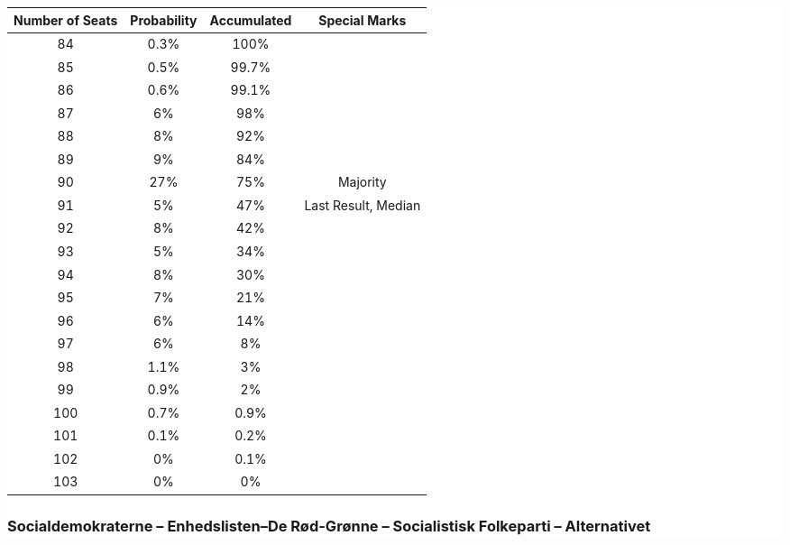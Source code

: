 | Number of Seats | Probability | Accumulated | Special Marks |
|:---------------:|:-----------:|:-----------:|:-------------:|
| 84 | 0.3% | 100% |  |
| 85 | 0.5% | 99.7% |  |
| 86 | 0.6% | 99.1% |  |
| 87 | 6% | 98% |  |
| 88 | 8% | 92% |  |
| 89 | 9% | 84% |  |
| 90 | 27% | 75% | Majority |
| 91 | 5% | 47% | Last Result, Median |
| 92 | 8% | 42% |  |
| 93 | 5% | 34% |  |
| 94 | 8% | 30% |  |
| 95 | 7% | 21% |  |
| 96 | 6% | 14% |  |
| 97 | 6% | 8% |  |
| 98 | 1.1% | 3% |  |
| 99 | 0.9% | 2% |  |
| 100 | 0.7% | 0.9% |  |
| 101 | 0.1% | 0.2% |  |
| 102 | 0% | 0.1% |  |
| 103 | 0% | 0% |  |

### Socialdemokraterne – Enhedslisten–De Rød-Grønne – Socialistisk Folkeparti – Alternativet
